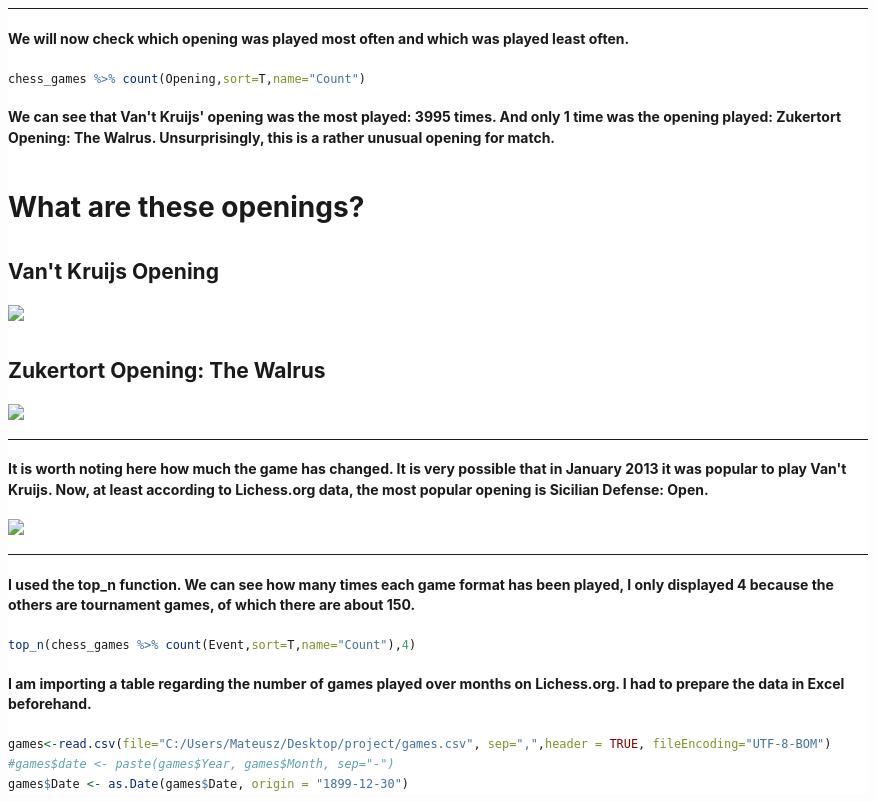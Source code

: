 ***

#### We will now check which opening was played most often and which was played least often.
```r
chess_games %>% count(Opening,sort=T,name="Count")
```


#### We can see that Van't Kruijs' opening was the most played: **3995 times**. And only **1 time** was the opening played: Zukertort Opening: The Walrus. Unsurprisingly, this is a rather unusual opening for match.


# What are these openings?

## Van't Kruijs Opening
![](https://images.chesscomfiles.com/uploads/v1/images_users/tiny_mce/CTShanBurke/php94D0mj.gif)

## Zukertort Opening: The Walrus

![](https://images.chesscomfiles.com/uploads/game-gifs/90px/green/neo/0/cc/0/0/Z3YwS3ZLNVFLUVpR.gif)

***

#### It is worth noting here how much the game has changed. It is very possible that in January 2013 it was popular to play Van't Kruijs. Now, at least according to Lichess.org data, the most popular opening is **Sicilian Defense: Open**.

![](https://images.chesscomfiles.com/uploads/game-gifs/90px/green/neo/0/cc/0/1/bUNZSWd2WlJsQklCdkI,.gif)

***

#### I used the **top_n** function. We can see how many times each game format has been played, I only displayed 4 because the others are tournament games, of which there are about 150.
```r
top_n(chess_games %>% count(Event,sort=T,name="Count"),4)
```

#### I am importing a table regarding the number of games played over months on Lichess.org. I had to prepare the data in Excel beforehand.

```r
games<-read.csv(file="C:/Users/Mateusz/Desktop/project/games.csv", sep=",",header = TRUE, fileEncoding="UTF-8-BOM")
#games$date <- paste(games$Year, games$Month, sep="-")
games$Date <- as.Date(games$Date, origin = "1899-12-30")
```
